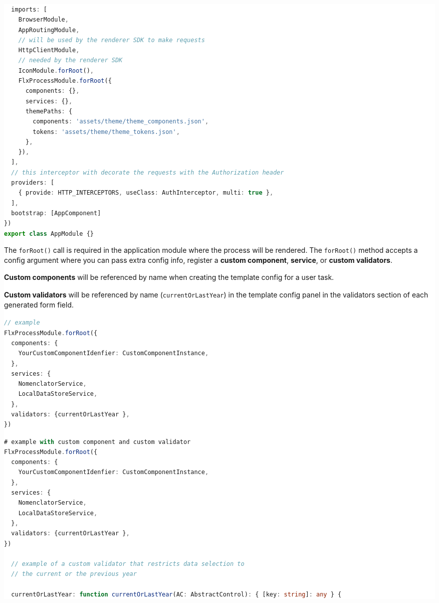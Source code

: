 ```typescript
  imports: [
    BrowserModule,
    AppRoutingModule,
    // will be used by the renderer SDK to make requests
    HttpClientModule,
    // needed by the renderer SDK
    IconModule.forRoot(),
    FlxProcessModule.forRoot({
      components: {},
      services: {},
      themePaths: {
        components: 'assets/theme/theme_components.json',
        tokens: 'assets/theme/theme_tokens.json',
      },
    }),
  ],
  // this interceptor with decorate the requests with the Authorization header
  providers: [
    { provide: HTTP_INTERCEPTORS, useClass: AuthInterceptor, multi: true },
  ],
  bootstrap: [AppComponent]
})
export class AppModule {}

```

The `forRoot()` call is required in the application module where the process will be rendered. The `forRoot()` method accepts a config argument where you can pass extra config info, register a **custom component**, **service**, or **custom validators**.

**Custom components** will be referenced by name when creating the template config for a user task.

**Custom validators** will be referenced by name (`currentOrLastYear`) in the template config panel in the validators section of each generated form field.

```typescript
// example
FlxProcessModule.forRoot({
  components: {
    YourCustomComponentIdenfier: CustomComponentInstance,
  },
  services: {
    NomenclatorService,
    LocalDataStoreService,
  },
  validators: {currentOrLastYear },
})
```

```typescript
# example with custom component and custom validator
FlxProcessModule.forRoot({
  components: {
    YourCustomComponentIdenfier: CustomComponentInstance,
  },
  services: {
    NomenclatorService,
    LocalDataStoreService,
  },
  validators: {currentOrLastYear },
})

  // example of a custom validator that restricts data selection to 
  // the current or the previous year 
   
  currentOrLastYear: function currentOrLastYear(AC: AbstractControl): { [key: string]: any } {
```
